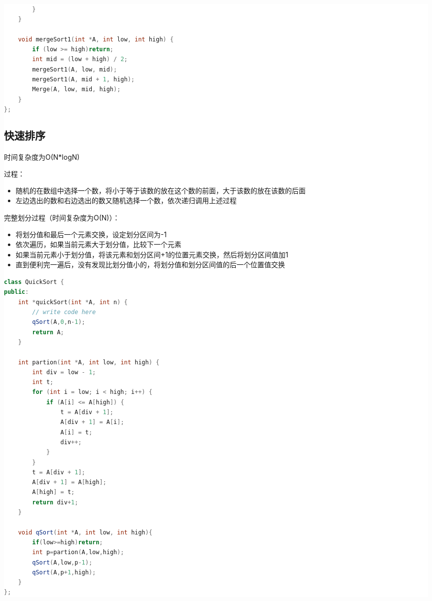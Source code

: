 ```c++
        }
    }

    void mergeSort1(int *A, int low, int high) {
        if (low >= high)return;
        int mid = (low + high) / 2;
        mergeSort1(A, low, mid);
        mergeSort1(A, mid + 1, high);
        Merge(A, low, mid, high);
    }
};
```
## 快速排序
时间复杂度为O(N*logN)

过程：
- 随机的在数组中选择一个数，将小于等于该数的放在这个数的前面，大于该数的放在该数的后面
- 左边选出的数和右边选出的数又随机选择一个数，依次递归调用上述过程

完整划分过程（时间复杂度为O(N)）：
- 将划分值和最后一个元素交换，设定划分区间为-1
- 依次遍历，如果当前元素大于划分值，比较下一个元素
- 如果当前元素小于划分值，将该元素和划分区间+1的位置元素交换，然后将划分区间值加1
- 直到便利完一遍后，没有发现比划分值小的，将划分值和划分区间值的后一个位置值交换
```c++
class QuickSort {
public:
    int *quickSort(int *A, int n) {
        // write code here
        qSort(A,0,n-1);
        return A;
    }

    int partion(int *A, int low, int high) {
        int div = low - 1;
        int t;
        for (int i = low; i < high; i++) {
            if (A[i] <= A[high]) {
                t = A[div + 1];
                A[div + 1] = A[i];
                A[i] = t;
                div++;
            }
        }
        t = A[div + 1];
        A[div + 1] = A[high];
        A[high] = t;
        return div+1;
    }

    void qSort(int *A, int low, int high){
        if(low>=high)return;
        int p=partion(A,low,high);
        qSort(A,low,p-1);
        qSort(A,p+1,high);
    }
};
```
